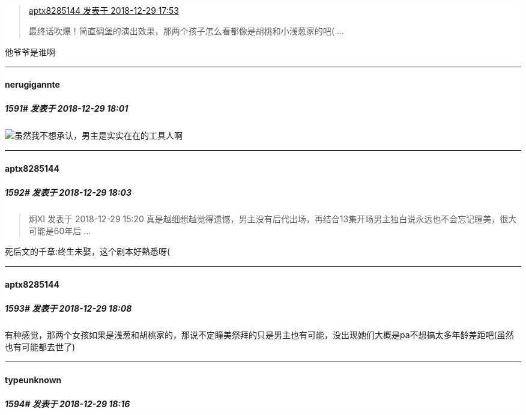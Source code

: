 <blockquote><a href="httphttps://bbs.saraba1st.com/2b/forum.php?mod=redirect&amp;goto=findpost&amp;pid=42113129&amp;ptid=1588410" target="_blank">aptx8285144 发表于 2018-12-29 17:53</a>

最终话吹爆！简直碉堡的演出效果，那两个孩子怎么看都像是胡桃和小浅葱家的吧( ...</blockquote>
他爷爷是谁啊 







-----

####  nerugigannte  
##### 1591#       发表于 2018-12-29 18:01



<img src="https://static.saraba1st.com/image/smiley/face2017/018.png" referrerpolicy="no-referrer">虽然我不想承认，男主是实实在在的工具人啊







-----

####  aptx8285144  
##### 1592#       发表于 2018-12-29 18:03



<blockquote>炯Ⅺ 发表于 2018-12-29 15:20
真是越细想越觉得遗憾，男主没有后代出场，再结合13集开场男主独白说永远也不会忘记瞳美，很大可能是60年后 ...</blockquote>
死后文的千章:终生未娶，这个剧本好熟悉呀(







-----

####  aptx8285144  
##### 1593#       发表于 2018-12-29 18:08




有种感觉，那两个女孩如果是浅葱和胡桃家的，那说不定瞳美祭拜的只是男主也有可能，没出现她们大概是pa不想搞太多年龄差距吧(虽然也有可能都去世了)







-----

####  typeunknown  
##### 1594#       发表于 2018-12-29 18:16



